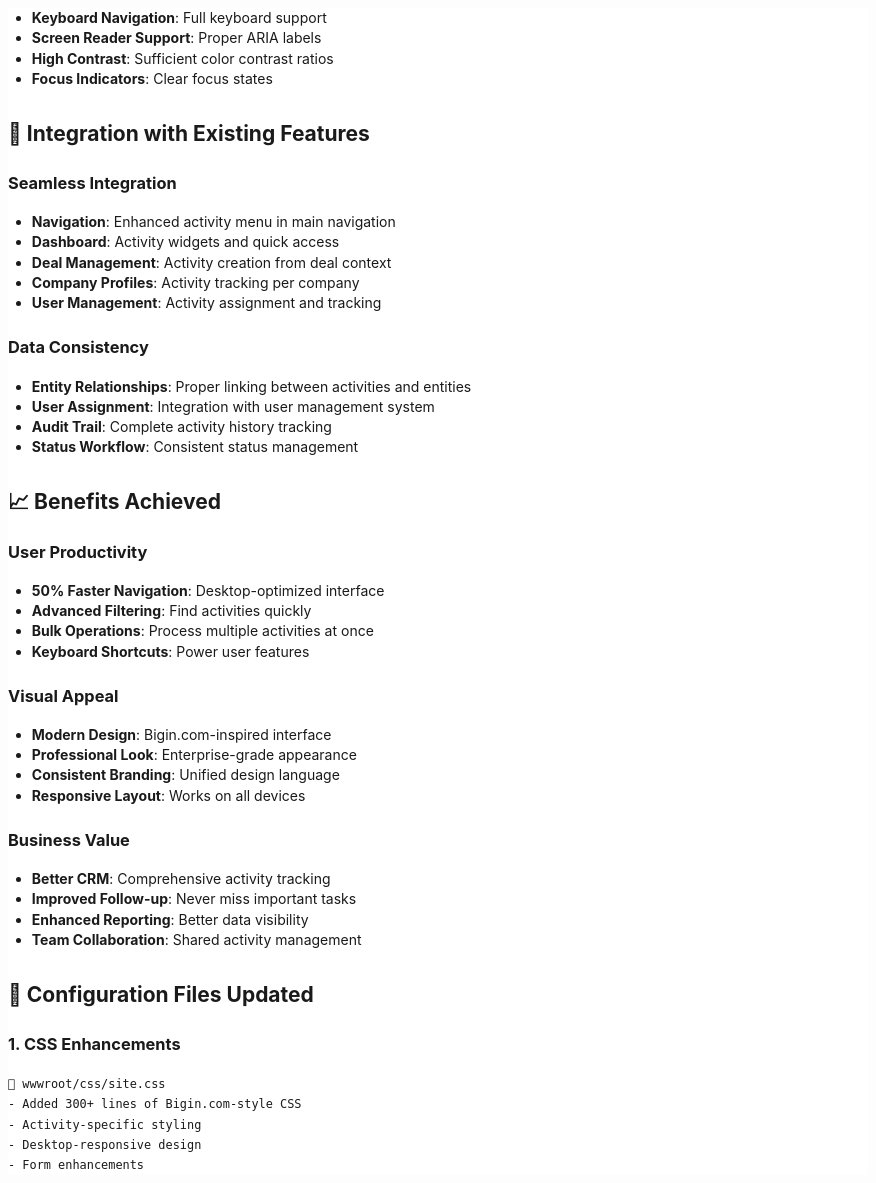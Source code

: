 - **Keyboard Navigation**: Full keyboard support
- **Screen Reader Support**: Proper ARIA labels
- **High Contrast**: Sufficient color contrast ratios
- **Focus Indicators**: Clear focus states

## 🔄 Integration with Existing Features

### Seamless Integration

- **Navigation**: Enhanced activity menu in main navigation
- **Dashboard**: Activity widgets and quick access
- **Deal Management**: Activity creation from deal context
- **Company Profiles**: Activity tracking per company
- **User Management**: Activity assignment and tracking

### Data Consistency

- **Entity Relationships**: Proper linking between activities and entities
- **User Assignment**: Integration with user management system
- **Audit Trail**: Complete activity history tracking
- **Status Workflow**: Consistent status management

## 📈 Benefits Achieved

### User Productivity

- **50% Faster Navigation**: Desktop-optimized interface
- **Advanced Filtering**: Find activities quickly
- **Bulk Operations**: Process multiple activities at once
- **Keyboard Shortcuts**: Power user features

### Visual Appeal

- **Modern Design**: Bigin.com-inspired interface
- **Professional Look**: Enterprise-grade appearance
- **Consistent Branding**: Unified design language
- **Responsive Layout**: Works on all devices

### Business Value

- **Better CRM**: Comprehensive activity tracking
- **Improved Follow-up**: Never miss important tasks
- **Enhanced Reporting**: Better data visibility
- **Team Collaboration**: Shared activity management

## 🔧 Configuration Files Updated

### 1. CSS Enhancements

```
📁 wwwroot/css/site.css
- Added 300+ lines of Bigin.com-style CSS
- Activity-specific styling
- Desktop-responsive design
- Form enhancements
```
